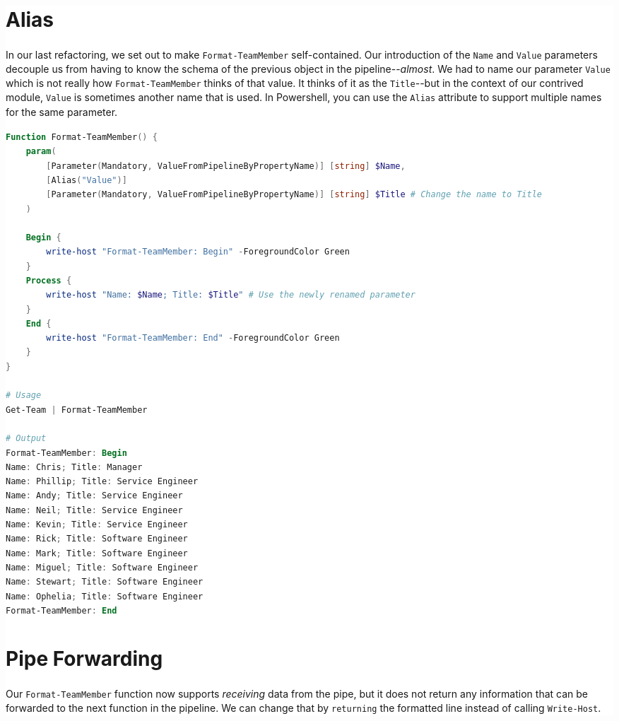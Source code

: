 # Alias

In our last refactoring, we set out to make `Format-TeamMember` self-contained. Our introduction of the `Name` and `Value` parameters decouple us from having to know the schema of the previous object in the pipeline--_almost_. We had to name our parameter `Value` which is not really how `Format-TeamMember` thinks of that value. It thinks of it as the `Title`--but in the context of our contrived module, `Value` is sometimes another name that is used. In Powershell, you can use the `Alias` attribute to support multiple names for the same parameter.

```powershell
Function Format-TeamMember() {
    param(
        [Parameter(Mandatory, ValueFromPipelineByPropertyName)] [string] $Name,
        [Alias("Value")]
        [Parameter(Mandatory, ValueFromPipelineByPropertyName)] [string] $Title # Change the name to Title
    )

    Begin {
        write-host "Format-TeamMember: Begin" -ForegroundColor Green
    }
    Process {
        write-host "Name: $Name; Title: $Title" # Use the newly renamed parameter
    }
    End {
        write-host "Format-TeamMember: End" -ForegroundColor Green
    }
}

# Usage
Get-Team | Format-TeamMember

# Output
Format-TeamMember: Begin
Name: Chris; Title: Manager
Name: Phillip; Title: Service Engineer
Name: Andy; Title: Service Engineer
Name: Neil; Title: Service Engineer
Name: Kevin; Title: Service Engineer
Name: Rick; Title: Software Engineer
Name: Mark; Title: Software Engineer
Name: Miguel; Title: Software Engineer
Name: Stewart; Title: Software Engineer
Name: Ophelia; Title: Software Engineer
Format-TeamMember: End
```

# Pipe Forwarding

Our `Format-TeamMember` function now supports _receiving_ data from the pipe, but it does not return any information that can be forwarded to the next function in the pipeline. We can change that by `returning` the formatted line instead of calling `Write-Host`. 
